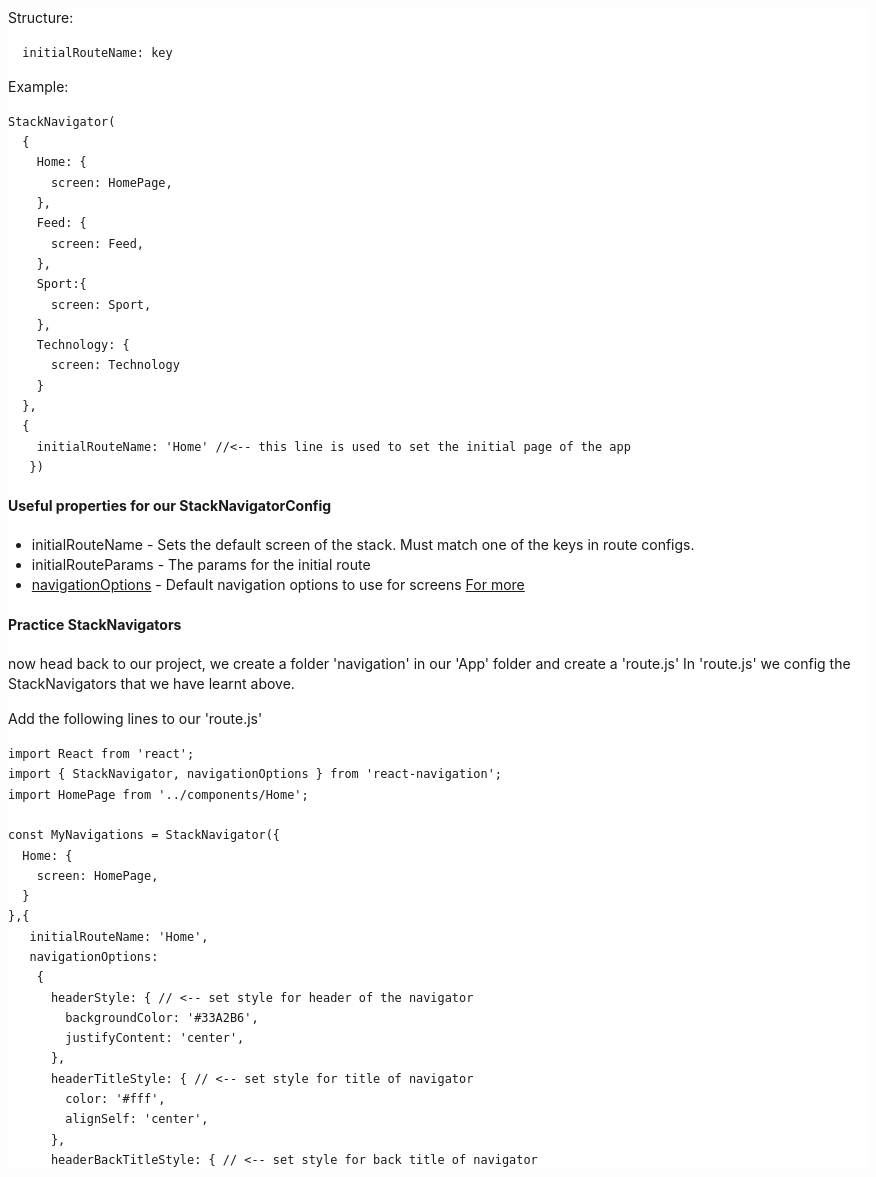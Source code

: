 Structure:

````
  initialRouteName: key
````

Example:

````
StackNavigator(
  {
    Home: {
      screen: HomePage,
    },
    Feed: {
      screen: Feed,
    },
    Sport:{
      screen: Sport,
    },
    Technology: {
      screen: Technology
    }
  },
  {
    initialRouteName: 'Home' //<-- this line is used to set the initial page of the app 
   })
````

#### Useful properties for our StackNavigatorConfig
* initialRouteName - Sets the default screen of the stack. Must match one of the keys in route configs.
* initialRouteParams - The params for the initial route
* [navigationOptions](https://reactnavigation.org/docs/navigators/stack#Screen-Navigation-Options) - Default navigation options to use for screens
[For more](https://reactnavigation.org/docs/navigators/stack#StackNavigatorConfig) 


#### Practice StackNavigators
now head back to our project, we create a folder 'navigation' in our 'App' folder and create a 'route.js'
In 'route.js' we config the StackNavigators that we have learnt above.

Add the following lines to our 'route.js'

````
import React from 'react';
import { StackNavigator, navigationOptions } from 'react-navigation';
import HomePage from '../components/Home';

const MyNavigations = StackNavigator({
  Home: {
    screen: HomePage,
  }
},{
   initialRouteName: 'Home',
   navigationOptions:
    {
      headerStyle: { // <-- set style for header of the navigator
        backgroundColor: '#33A2B6',
        justifyContent: 'center',
      },
      headerTitleStyle: { // <-- set style for title of navigator
        color: '#fff',
        alignSelf: 'center',
      },
      headerBackTitleStyle: { // <-- set style for back title of navigator
````